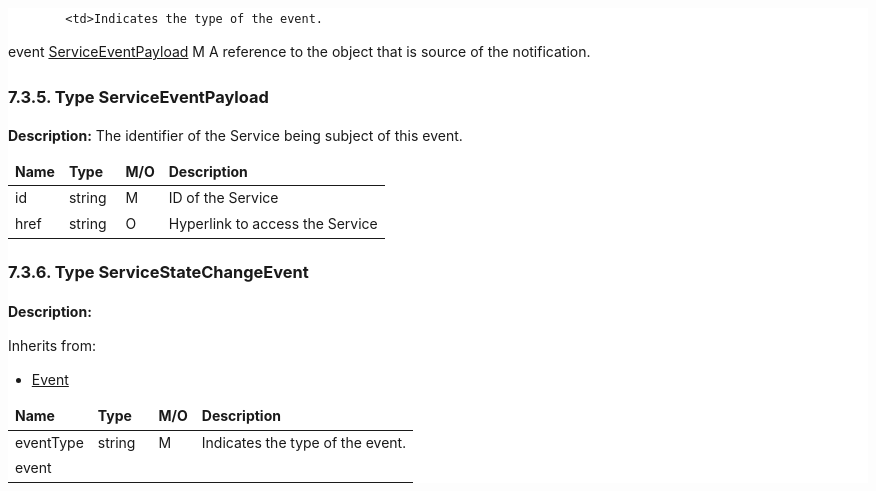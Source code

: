             <td>Indicates the type of the event.
</td>
        </tr><tr>
        <td>event</td>
            <td><a href="#T_ServiceEventPayload">ServiceEventPayload</a></td>
            <td>M</td>
            <td>A reference to the object that is source of the notification.
</td>
        </tr>
    </tbody>
</table>

### 7.3.5. Type ServiceEventPayload

**Description:** The identifier of the Service being subject of this event.

<table id="T_ServiceEventPayload" style="width:100%">
    <thead style="font-weight:bold">
        <tr>
            <td>Name</td>
            <td style="width:15%">Type</td>
            <td>M/O</td>
            <td>Description</td>
        </tr>
    </thead>
    <tbody>
        <tr>
        <td>id</td>
            <td>string</td>
            <td>M</td>
            <td>ID of the Service</td>
        </tr><tr>
        <td>href</td>
            <td>string</td>
            <td>O</td>
            <td>Hyperlink to access the Service</td>
        </tr>
    </tbody>
</table>

### 7.3.6. Type ServiceStateChangeEvent

**Description:**

Inherits from:

- <a href="#T_Event">Event</a>

<table id="T_ServiceStateChangeEvent" style="width:100%">
    <thead style="font-weight:bold">
        <tr>
            <td>Name</td>
            <td style="width:15%">Type</td>
            <td>M/O</td>
            <td>Description</td>
        </tr>
    </thead>
    <tbody>
        <tr>
        <td>eventType</td>
            <td>string</td>
            <td>M</td>
            <td>Indicates the type of the event.
</td>
        </tr><tr>
        <td>event</td>